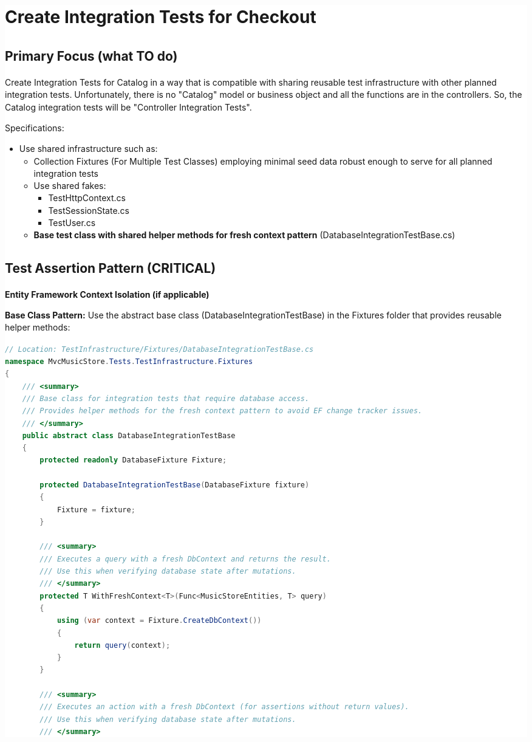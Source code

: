 # Create Integration Tests for Checkout

## Primary Focus (what TO do)

Create Integration Tests for Catalog in a way that is compatible with sharing reusable test infrastructure with other planned integration tests.  Unfortunately, there is no "Catalog" model or business object and all the functions are in the controllers.  So, the Catalog integration tests will be "Controller Integration Tests".


Specifications:

- Use shared infrastructure such as:
  - Collection Fixtures (For Multiple Test Classes) employing minimal seed data robust enough to serve for all planned integration tests
  - Use shared fakes:
    - TestHttpContext.cs
    - TestSessionState.cs
    - TestUser.cs
  - **Base test class with shared helper methods for fresh context pattern** (DatabaseIntegrationTestBase.cs)

## Test Assertion Pattern (CRITICAL)

**Entity Framework Context Isolation (if applicable)**




**Base Class Pattern:** Use the abstract base class (DatabaseIntegrationTestBase) in the Fixtures folder that provides reusable helper methods:

```csharp
// Location: TestInfrastructure/Fixtures/DatabaseIntegrationTestBase.cs
namespace MvcMusicStore.Tests.TestInfrastructure.Fixtures
{
    /// <summary>
    /// Base class for integration tests that require database access.
    /// Provides helper methods for the fresh context pattern to avoid EF change tracker issues.
    /// </summary>
    public abstract class DatabaseIntegrationTestBase
    {
        protected readonly DatabaseFixture Fixture;

        protected DatabaseIntegrationTestBase(DatabaseFixture fixture)
        {
            Fixture = fixture;
        }

        /// <summary>
        /// Executes a query with a fresh DbContext and returns the result.
        /// Use this when verifying database state after mutations.
        /// </summary>
        protected T WithFreshContext<T>(Func<MusicStoreEntities, T> query)
        {
            using (var context = Fixture.CreateDbContext())
            {
                return query(context);
            }
        }

        /// <summary>
        /// Executes an action with a fresh DbContext (for assertions without return values).
        /// Use this when verifying database state after mutations.
        /// </summary>
```